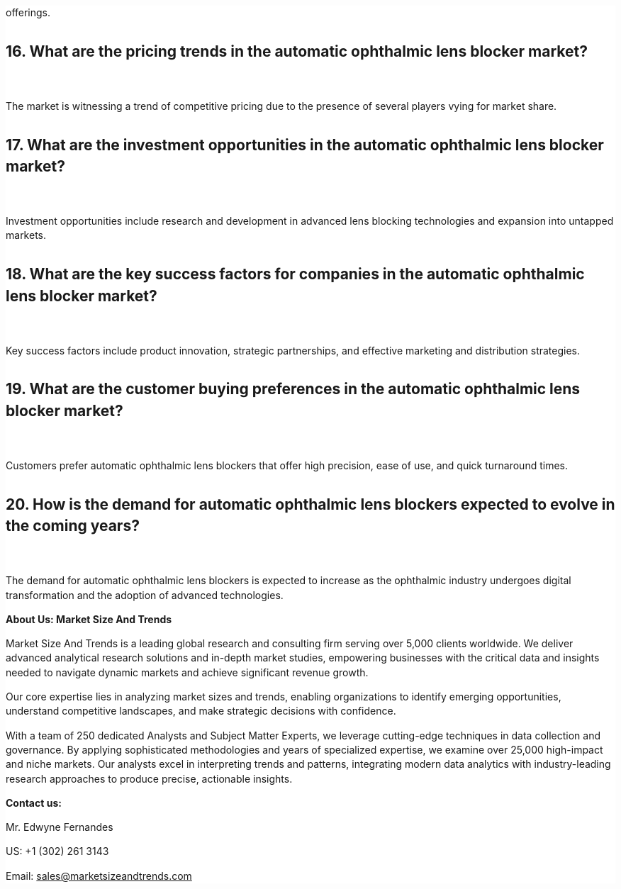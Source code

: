 offerings.</p><h2>16. What are the pricing trends in the automatic ophthalmic lens blocker market?</h2><p>&nbsp;</p><p>The market is witnessing a trend of competitive pricing due to the presence of several players vying for market share.</p><h2>17. What are the investment opportunities in the automatic ophthalmic lens blocker market?</h2><p>&nbsp;</p><p>Investment opportunities include research and development in advanced lens blocking technologies and expansion into untapped markets.</p><h2>18. What are the key success factors for companies in the automatic ophthalmic lens blocker market?</h2><p>&nbsp;</p><p>Key success factors include product innovation, strategic partnerships, and effective marketing and distribution strategies.</p><h2>19. What are the customer buying preferences in the automatic ophthalmic lens blocker market?</h2><p>&nbsp;</p><p>Customers prefer automatic ophthalmic lens blockers that offer high precision, ease of use, and quick turnaround times.</p><h2>20. How is the demand for automatic ophthalmic lens blockers expected to evolve in the coming years?</h2><p>&nbsp;</p><p>The demand for automatic ophthalmic lens blockers is expected to increase as the ophthalmic industry undergoes digital transformation and the adoption of advanced technologies.</p></body></html></p><p><strong>About Us:&nbsp;Market Size And Trends</strong></p><p>Market Size And Trends&nbsp;is a leading global research and consulting firm serving over 5,000 clients worldwide. We deliver advanced analytical research solutions and in-depth market studies, empowering businesses with the critical data and insights needed to navigate dynamic markets and achieve significant revenue growth.</p><p>Our core expertise lies in analyzing market sizes and trends, enabling organizations to identify emerging opportunities, understand competitive landscapes, and make strategic decisions with confidence.</p><p>With a team of 250 dedicated Analysts and Subject Matter Experts, we leverage cutting-edge techniques in data collection and governance. By applying sophisticated methodologies and years of specialized expertise, we examine over 25,000 high-impact and niche markets. Our analysts excel in interpreting trends and patterns, integrating modern data analytics with industry-leading research approaches to produce precise, actionable insights.</p><p><strong>Contact us:</strong></p><p>Mr. Edwyne Fernandes</p><p>US: +1 (302) 261 3143</p><p>Email: <a href="mailto:sales@marketsizeandtrends.com">sales@marketsizeandtrends.com</a>&nbsp;</p>
